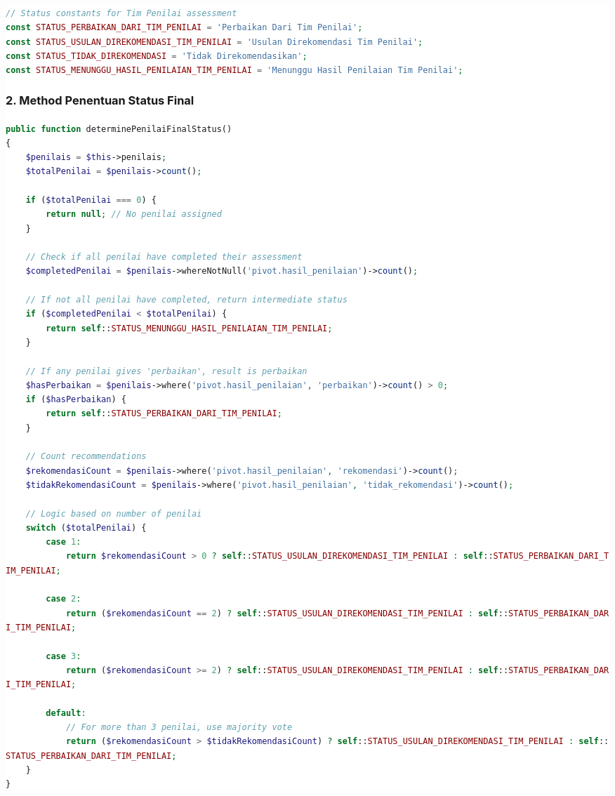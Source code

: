 ```php
// Status constants for Tim Penilai assessment
const STATUS_PERBAIKAN_DARI_TIM_PENILAI = 'Perbaikan Dari Tim Penilai';
const STATUS_USULAN_DIREKOMENDASI_TIM_PENILAI = 'Usulan Direkomendasi Tim Penilai';
const STATUS_TIDAK_DIREKOMENDASI = 'Tidak Direkomendasikan';
const STATUS_MENUNGGU_HASIL_PENILAIAN_TIM_PENILAI = 'Menunggu Hasil Penilaian Tim Penilai';
```

### **2. Method Penentuan Status Final**

```php
public function determinePenilaiFinalStatus()
{
    $penilais = $this->penilais;
    $totalPenilai = $penilais->count();
    
    if ($totalPenilai === 0) {
        return null; // No penilai assigned
    }
    
    // Check if all penilai have completed their assessment
    $completedPenilai = $penilais->whereNotNull('pivot.hasil_penilaian')->count();
    
    // If not all penilai have completed, return intermediate status
    if ($completedPenilai < $totalPenilai) {
        return self::STATUS_MENUNGGU_HASIL_PENILAIAN_TIM_PENILAI;
    }
    
    // If any penilai gives 'perbaikan', result is perbaikan
    $hasPerbaikan = $penilais->where('pivot.hasil_penilaian', 'perbaikan')->count() > 0;
    if ($hasPerbaikan) {
        return self::STATUS_PERBAIKAN_DARI_TIM_PENILAI;
    }
    
    // Count recommendations
    $rekomendasiCount = $penilais->where('pivot.hasil_penilaian', 'rekomendasi')->count();
    $tidakRekomendasiCount = $penilais->where('pivot.hasil_penilaian', 'tidak_rekomendasi')->count();
    
    // Logic based on number of penilai
    switch ($totalPenilai) {
        case 1:
            return $rekomendasiCount > 0 ? self::STATUS_USULAN_DIREKOMENDASI_TIM_PENILAI : self::STATUS_PERBAIKAN_DARI_TIM_PENILAI;
            
        case 2:
            return ($rekomendasiCount == 2) ? self::STATUS_USULAN_DIREKOMENDASI_TIM_PENILAI : self::STATUS_PERBAIKAN_DARI_TIM_PENILAI;
            
        case 3:
            return ($rekomendasiCount >= 2) ? self::STATUS_USULAN_DIREKOMENDASI_TIM_PENILAI : self::STATUS_PERBAIKAN_DARI_TIM_PENILAI;
            
        default:
            // For more than 3 penilai, use majority vote
            return ($rekomendasiCount > $tidakRekomendasiCount) ? self::STATUS_USULAN_DIREKOMENDASI_TIM_PENILAI : self::STATUS_PERBAIKAN_DARI_TIM_PENILAI;
    }
}
```

